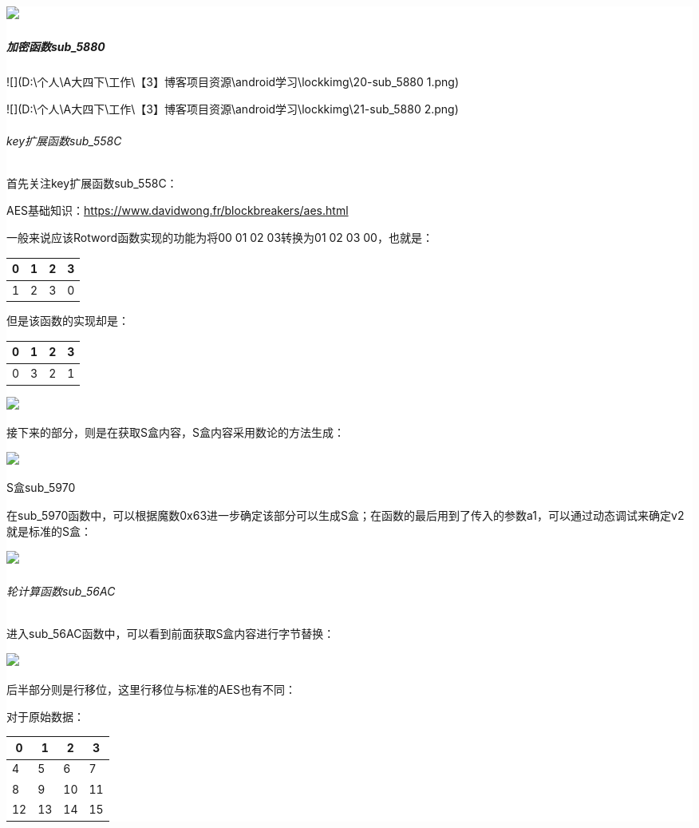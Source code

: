 ![](D:\个人\A大四下\工作\【3】博客项目资源\android学习\lockkimg\19-iv.png)

##### 加密函数sub_5880

![](D:\个人\A大四下\工作\【3】博客项目资源\android学习\lockkimg\20-sub_5880 1.png)

![](D:\个人\A大四下\工作\【3】博客项目资源\android学习\lockkimg\21-sub_5880 2.png)

###### key扩展函数sub_558C

首先关注key扩展函数sub_558C：

AES基础知识：https://www.davidwong.fr/blockbreakers/aes.html

一般来说应该Rotword函数实现的功能为将00 01 02 03转换为01 02 03 00，也就是：

| 0    | 1    | 2    | 3    |
| ---- | ---- | ---- | ---- |
| 1    | 2    | 3    | 0    |

但是该函数的实现却是：

| 0    | 1    | 2    | 3    |
| ---- | ---- | ---- | ---- |
| 0    | 3    | 2    | 1    |

![](D:\个人\A大四下\工作\【3】博客项目资源\android学习\lockkimg\22-rotword.png)

接下来的部分，则是在获取S盒内容，S盒内容采用数论的方法生成：

![](D:\个人\A大四下\工作\【3】博客项目资源\android学习\lockkimg\23-获取S盒内容.png)

S盒sub_5970

在sub_5970函数中，可以根据魔数0x63进一步确定该部分可以生成S盒；在函数的最后用到了传入的参数a1，可以通过动态调试来确定v2就是标准的S盒：

![](D:\个人\A大四下\工作\【3】博客项目资源\android学习\lockkimg\24-S盒生成函数.png)

###### 轮计算函数sub_56AC

进入sub_56AC函数中，可以看到前面获取S盒内容进行字节替换：

![](D:\个人\A大四下\工作\【3】博客项目资源\android学习\lockkimg\25-每轮计算获取S盒内容.png)

后半部分则是行移位，这里行移位与标准的AES也有不同：

对于原始数据：

| 0    | 1    | 2    | 3    |
| ---- | ---- | ---- | ---- |
| 4    | 5    | 6    | 7    |
| 8    | 9    | 10   | 11   |
| 12   | 13   | 14   | 15   |

